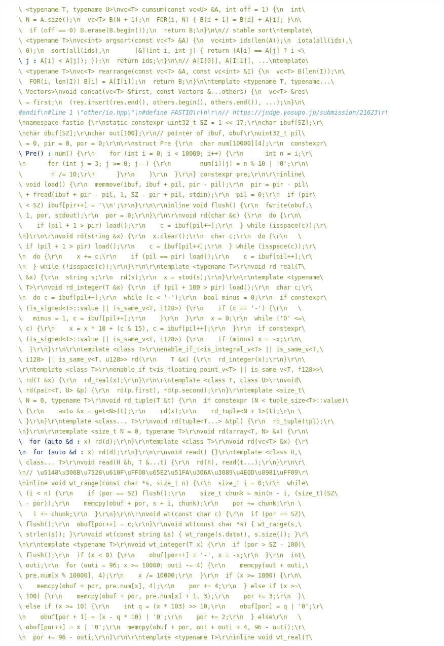```yaml
    \ <typename T, typename U>\nvc<T> cumsum(const vc<U> &A, int off = 1) {\n  int\
    \ N = A.size();\n  vc<T> B(N + 1);\n  FOR(i, N) { B[i + 1] = B[i] + A[i]; }\n\
    \  if (off == 0) B.erase(B.begin());\n  return B;\n}\n\n// stable sort\ntemplate\
    \ <typename T>\nvc<int> argsort(const vc<T> &A) {\n  vc<int> ids(len(A));\n  iota(all(ids),\
    \ 0);\n  sort(all(ids),\n       [&](int i, int j) { return (A[i] == A[j] ? i <\
    \ j : A[i] < A[j]); });\n  return ids;\n}\n\n// A[I[0]], A[I[1]], ...\ntemplate\
    \ <typename T>\nvc<T> rearrange(const vc<T> &A, const vc<int> &I) {\n  vc<T> B(len(I));\n\
    \  FOR(i, len(I)) B[i] = A[I[i]];\n  return B;\n}\n\ntemplate <typename T, typename...\
    \ Vectors>\nvoid concat(vc<T> &first, const Vectors &...others) {\n  vc<T> &res\
    \ = first;\n  (res.insert(res.end(), others.begin(), others.end()), ...);\n}\n\
    #endif\n#line 1 \"other/io.hpp\"\n#define FASTIO\r\n\r\n// https://judge.yosupo.jp/submission/21623\r\
    \nnamespace fastio {\r\nstatic constexpr uint32_t SZ = 1 << 17;\r\nchar ibuf[SZ];\r\
    \nchar obuf[SZ];\r\nchar out[100];\r\n// pointer of ibuf, obuf\r\nuint32_t pil\
    \ = 0, pir = 0, por = 0;\r\n\r\nstruct Pre {\r\n  char num[10000][4];\r\n  constexpr\
    \ Pre() : num() {\r\n    for (int i = 0; i < 10000; i++) {\r\n      int n = i;\r\
    \n      for (int j = 3; j >= 0; j--) {\r\n        num[i][j] = n % 10 | '0';\r\n\
    \        n /= 10;\r\n      }\r\n    }\r\n  }\r\n} constexpr pre;\r\n\r\ninline\
    \ void load() {\r\n  memmove(ibuf, ibuf + pil, pir - pil);\r\n  pir = pir - pil\
    \ + fread(ibuf + pir - pil, 1, SZ - pir + pil, stdin);\r\n  pil = 0;\r\n  if (pir\
    \ < SZ) ibuf[pir++] = '\\n';\r\n}\r\n\r\ninline void flush() {\r\n  fwrite(obuf,\
    \ 1, por, stdout);\r\n  por = 0;\r\n}\r\n\r\nvoid rd(char &c) {\r\n  do {\r\n\
    \    if (pil + 1 > pir) load();\r\n    c = ibuf[pil++];\r\n  } while (isspace(c));\r\
    \n}\r\n\r\nvoid rd(string &x) {\r\n  x.clear();\r\n  char c;\r\n  do {\r\n   \
    \ if (pil + 1 > pir) load();\r\n    c = ibuf[pil++];\r\n  } while (isspace(c));\r\
    \n  do {\r\n    x += c;\r\n    if (pil == pir) load();\r\n    c = ibuf[pil++];\r\
    \n  } while (!isspace(c));\r\n}\r\n\r\ntemplate <typename T>\r\nvoid rd_real(T\
    \ &x) {\r\n  string s;\r\n  rd(s);\r\n  x = stod(s);\r\n}\r\n\r\ntemplate <typename\
    \ T>\r\nvoid rd_integer(T &x) {\r\n  if (pil + 100 > pir) load();\r\n  char c;\r\
    \n  do c = ibuf[pil++];\r\n  while (c < '-');\r\n  bool minus = 0;\r\n  if constexpr\
    \ (is_signed<T>::value || is_same_v<T, i128>) {\r\n    if (c == '-') {\r\n   \
    \   minus = 1, c = ibuf[pil++];\r\n    }\r\n  }\r\n  x = 0;\r\n  while ('0' <=\
    \ c) {\r\n    x = x * 10 + (c & 15), c = ibuf[pil++];\r\n  }\r\n  if constexpr\
    \ (is_signed<T>::value || is_same_v<T, i128>) {\r\n    if (minus) x = -x;\r\n\
    \  }\r\n}\r\n\r\ntemplate <class T>\r\nenable_if_t<is_integral_v<T> || is_same_v<T,\
    \ i128> || is_same_v<T, u128>> rd(\r\n    T &x) {\r\n  rd_integer(x);\r\n}\r\n\
    \r\ntemplate <class T>\r\nenable_if_t<is_floating_point_v<T> || is_same_v<T, f128>>\
    \ rd(T &x) {\r\n  rd_real(x);\r\n}\r\n\r\ntemplate <class T, class U>\r\nvoid\
    \ rd(pair<T, U> &p) {\r\n  rd(p.first), rd(p.second);\r\n}\r\ntemplate <size_t\
    \ N = 0, typename T>\r\nvoid rd_tuple(T &t) {\r\n  if constexpr (N < tuple_size<T>::value)\
    \ {\r\n    auto &x = get<N>(t);\r\n    rd(x);\r\n    rd_tuple<N + 1>(t);\r\n \
    \ }\r\n}\r\ntemplate <class... T>\r\nvoid rd(tuple<T...> &tpl) {\r\n  rd_tuple(tpl);\r\
    \n}\r\n\r\ntemplate <size_t N = 0, typename T>\r\nvoid rd(array<T, N> &x) {\r\n\
    \  for (auto &d : x) rd(d);\r\n}\r\ntemplate <class T>\r\nvoid rd(vc<T> &x) {\r\
    \n  for (auto &d : x) rd(d);\r\n}\r\n\r\nvoid read() {}\r\ntemplate <class H,\
    \ class... T>\r\nvoid read(H &h, T &...t) {\r\n  rd(h), read(t...);\r\n}\r\n\r\
    \n// \u5148\u306B\u7528\u610F\uFF08\u65E2\u51FA\u306A\u3089\u4E0D\u8981\uFF09\r\
    \ninline void wt_range(const char *s, size_t n) {\r\n  size_t i = 0;\r\n  while\
    \ (i < n) {\r\n    if (por == SZ) flush();\r\n    size_t chunk = min(n - i, (size_t)(SZ\
    \ - por));\r\n    memcpy(obuf + por, s + i, chunk);\r\n    por += chunk;\r\n \
    \   i += chunk;\r\n  }\r\n}\r\n\r\nvoid wt(const char c) {\r\n  if (por == SZ)\
    \ flush();\r\n  obuf[por++] = c;\r\n}\r\nvoid wt(const char *s) { wt_range(s,\
    \ strlen(s)); }\r\nvoid wt(const string &s) { wt_range(s.data(), s.size()); }\r\
    \n\r\ntemplate <typename T>\r\nvoid wt_integer(T x) {\r\n  if (por > SZ - 100)\
    \ flush();\r\n  if (x < 0) {\r\n    obuf[por++] = '-', x = -x;\r\n  }\r\n  int\
    \ outi;\r\n  for (outi = 96; x >= 10000; outi -= 4) {\r\n    memcpy(out + outi,\
    \ pre.num[x % 10000], 4);\r\n    x /= 10000;\r\n  }\r\n  if (x >= 1000) {\r\n\
    \    memcpy(obuf + por, pre.num[x], 4);\r\n    por += 4;\r\n  } else if (x >=\
    \ 100) {\r\n    memcpy(obuf + por, pre.num[x] + 1, 3);\r\n    por += 3;\r\n  }\
    \ else if (x >= 10) {\r\n    int q = (x * 103) >> 10;\r\n    obuf[por] = q | '0';\r\
    \n    obuf[por + 1] = (x - q * 10) | '0';\r\n    por += 2;\r\n  } else\r\n   \
    \ obuf[por++] = x | '0';\r\n  memcpy(obuf + por, out + outi + 4, 96 - outi);\r\
    \n  por += 96 - outi;\r\n}\r\n\r\ntemplate <typename T>\r\ninline void wt_real(T\
```